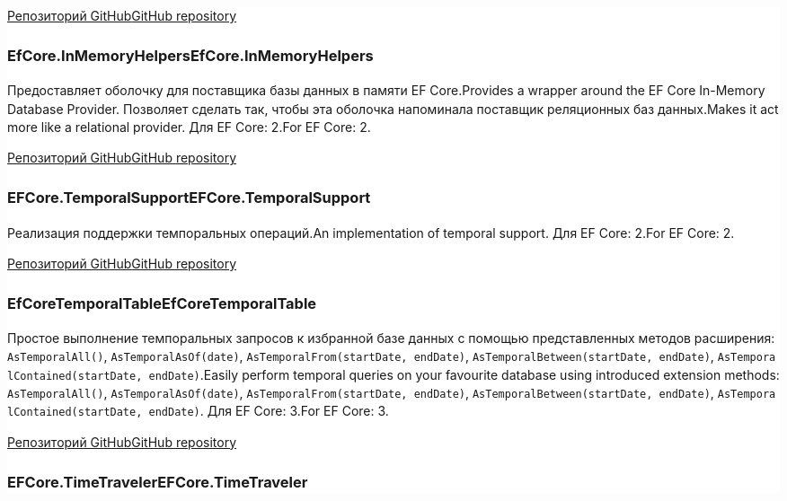 [<span data-ttu-id="0fc2e-186">Репозиторий GitHub</span><span class="sxs-lookup"><span data-stu-id="0fc2e-186">GitHub repository</span></span>](https://github.com/jsakamoto/EntityFrameworkCore.IndexAttribute)

### <a name="efcoreinmemoryhelpers"></a><span data-ttu-id="0fc2e-187">EfCore.InMemoryHelpers</span><span class="sxs-lookup"><span data-stu-id="0fc2e-187">EfCore.InMemoryHelpers</span></span>

<span data-ttu-id="0fc2e-188">Предоставляет оболочку для поставщика базы данных в памяти EF Core.</span><span class="sxs-lookup"><span data-stu-id="0fc2e-188">Provides a wrapper around the EF Core In-Memory Database Provider.</span></span> <span data-ttu-id="0fc2e-189">Позволяет сделать так, чтобы эта оболочка напоминала поставщик реляционных баз данных.</span><span class="sxs-lookup"><span data-stu-id="0fc2e-189">Makes it act more like a relational provider.</span></span> <span data-ttu-id="0fc2e-190">Для EF Core: 2.</span><span class="sxs-lookup"><span data-stu-id="0fc2e-190">For EF Core: 2.</span></span>

[<span data-ttu-id="0fc2e-191">Репозиторий GitHub</span><span class="sxs-lookup"><span data-stu-id="0fc2e-191">GitHub repository</span></span>](https://github.com/SimonCropp/EfCore.InMemoryHelpers)

### <a name="efcoretemporalsupport"></a><span data-ttu-id="0fc2e-192">EFCore.TemporalSupport</span><span class="sxs-lookup"><span data-stu-id="0fc2e-192">EFCore.TemporalSupport</span></span>

<span data-ttu-id="0fc2e-193">Реализация поддержки темпоральных операций.</span><span class="sxs-lookup"><span data-stu-id="0fc2e-193">An implementation of temporal support.</span></span> <span data-ttu-id="0fc2e-194">Для EF Core: 2.</span><span class="sxs-lookup"><span data-stu-id="0fc2e-194">For EF Core: 2.</span></span>

[<span data-ttu-id="0fc2e-195">Репозиторий GitHub</span><span class="sxs-lookup"><span data-stu-id="0fc2e-195">GitHub repository</span></span>](https://github.com/cpoDesign/EFCore.TemporalSupport)

### <a name="efcoretemporaltable"></a><span data-ttu-id="0fc2e-196">EfCoreTemporalTable</span><span class="sxs-lookup"><span data-stu-id="0fc2e-196">EfCoreTemporalTable</span></span>

<span data-ttu-id="0fc2e-197">Простое выполнение темпоральных запросов к избранной базе данных с помощью представленных методов расширения: `AsTemporalAll()`, `AsTemporalAsOf(date)`, `AsTemporalFrom(startDate, endDate)`, `AsTemporalBetween(startDate, endDate)`, `AsTemporalContained(startDate, endDate)`.</span><span class="sxs-lookup"><span data-stu-id="0fc2e-197">Easily perform temporal queries on your favourite database using introduced extension methods: `AsTemporalAll()`, `AsTemporalAsOf(date)`, `AsTemporalFrom(startDate, endDate)`, `AsTemporalBetween(startDate, endDate)`, `AsTemporalContained(startDate, endDate)`.</span></span> <span data-ttu-id="0fc2e-198">Для EF Core: 3.</span><span class="sxs-lookup"><span data-stu-id="0fc2e-198">For EF Core: 3.</span></span>

[<span data-ttu-id="0fc2e-199">Репозиторий GitHub</span><span class="sxs-lookup"><span data-stu-id="0fc2e-199">GitHub repository</span></span>](https://github.com/glautrou/EfCoreTemporalTable)

### <a name="efcoretimetraveler"></a><span data-ttu-id="0fc2e-200">EFCore.TimeTraveler</span><span class="sxs-lookup"><span data-stu-id="0fc2e-200">EFCore.TimeTraveler</span></span>
